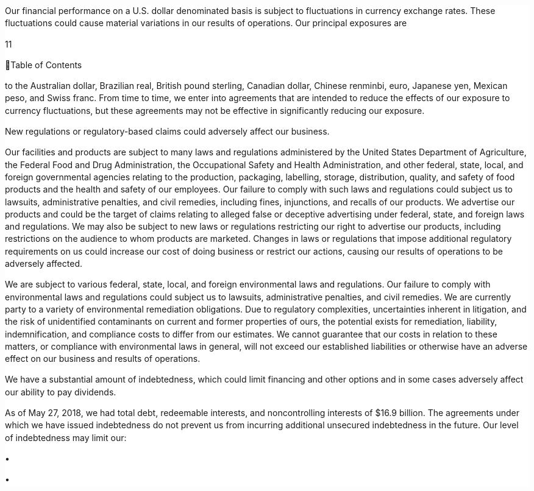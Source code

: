Our financial performance on a U.S. dollar denominated basis is subject to fluctuations in currency exchange rates. These fluctuations could cause material
variations in our results of operations. Our principal exposures are

11

Table of Contents

to the Australian dollar, Brazilian real, British pound sterling, Canadian dollar, Chinese renminbi, euro, Japanese yen, Mexican peso, and Swiss franc. From
time to time, we enter into agreements that are intended to reduce the effects of our exposure to currency fluctuations, but these agreements may not be
effective in significantly reducing our exposure.

New regulations or regulatory-based claims could adversely affect our business.

Our facilities and products are subject to many laws and regulations administered by the United States Department of Agriculture, the Federal Food and
Drug Administration, the Occupational Safety and Health Administration, and other federal, state, local, and foreign governmental agencies relating to the
production, packaging, labelling, storage, distribution, quality, and safety of food products and the health and safety of our employees. Our failure to
comply with such laws and regulations could subject us to lawsuits, administrative penalties, and civil remedies, including fines, injunctions, and recalls of
our products. We advertise our products and could be the target of claims relating to alleged false or deceptive advertising under federal, state, and foreign
laws and regulations. We may also be subject to new laws or regulations restricting our right to advertise our products, including restrictions on the
audience to whom products are marketed. Changes in laws or regulations that impose additional regulatory requirements on us could increase our cost of
doing business or restrict our actions, causing our results of operations to be adversely affected.

We are subject to various federal, state, local, and foreign environmental laws and regulations. Our failure to comply with environmental laws and
regulations could subject us to lawsuits, administrative penalties, and civil remedies. We are currently party to a variety of environmental remediation
obligations. Due to regulatory complexities, uncertainties inherent in litigation, and the risk of unidentified contaminants on current and former properties of
ours, the potential exists for remediation, liability, indemnification, and compliance costs to differ from our estimates. We cannot guarantee that our costs in
relation to these matters, or compliance with environmental laws in general, will not exceed our established liabilities or otherwise have an adverse effect on
our business and results of operations.

We have a substantial amount of indebtedness, which could limit financing and other options and in some cases adversely affect our ability to pay
dividends.

As of May 27, 2018, we had total debt, redeemable interests, and noncontrolling interests of $16.9 billion. The agreements under which we have issued
indebtedness do not prevent us from incurring additional unsecured indebtedness in the future. Our level of indebtedness may limit our:

•

•

